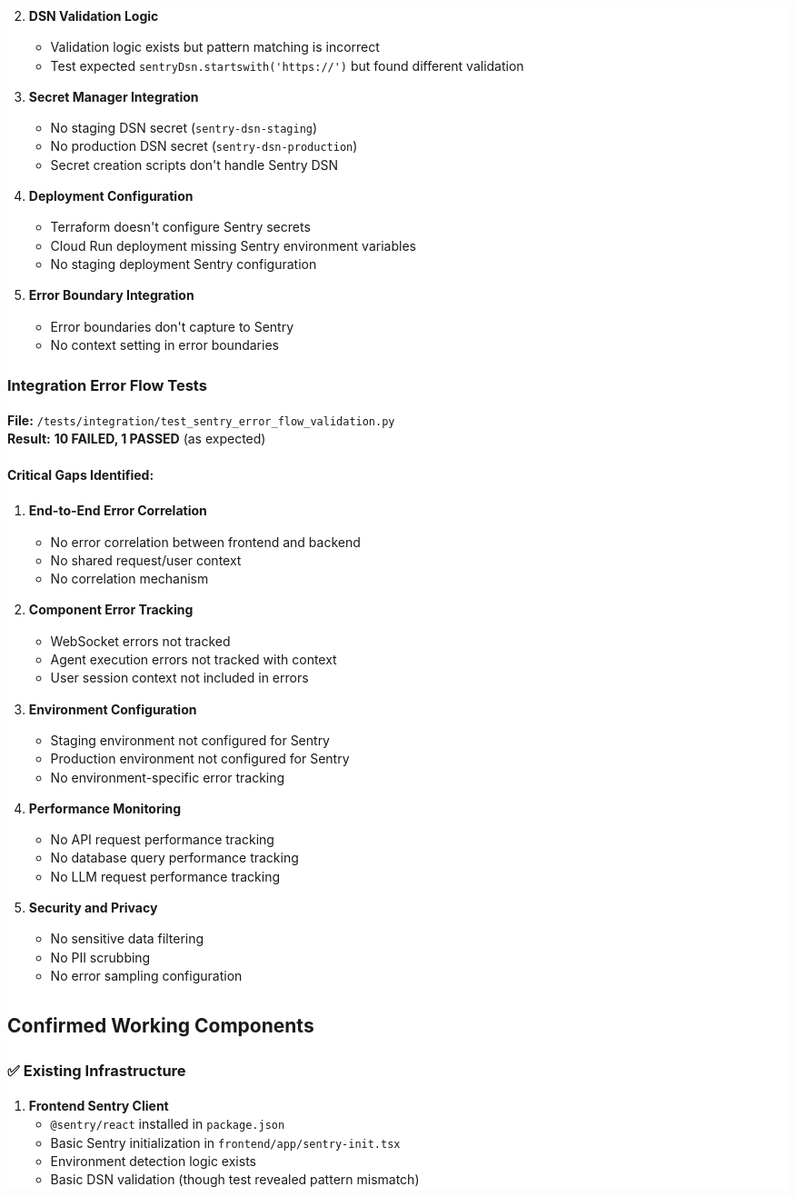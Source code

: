 2. **DSN Validation Logic**
   - Validation logic exists but pattern matching is incorrect
   - Test expected `sentryDsn.startswith('https://')` but found different validation

3. **Secret Manager Integration**
   - No staging DSN secret (`sentry-dsn-staging`)
   - No production DSN secret (`sentry-dsn-production`)
   - Secret creation scripts don't handle Sentry DSN

4. **Deployment Configuration**
   - Terraform doesn't configure Sentry secrets
   - Cloud Run deployment missing Sentry environment variables
   - No staging deployment Sentry configuration

5. **Error Boundary Integration**
   - Error boundaries don't capture to Sentry
   - No context setting in error boundaries

### Integration Error Flow Tests
**File:** `/tests/integration/test_sentry_error_flow_validation.py`  
**Result:** **10 FAILED, 1 PASSED** (as expected)

#### Critical Gaps Identified:

1. **End-to-End Error Correlation**
   - No error correlation between frontend and backend
   - No shared request/user context
   - No correlation mechanism

2. **Component Error Tracking**
   - WebSocket errors not tracked
   - Agent execution errors not tracked with context
   - User session context not included in errors

3. **Environment Configuration**
   - Staging environment not configured for Sentry
   - Production environment not configured for Sentry
   - No environment-specific error tracking

4. **Performance Monitoring**
   - No API request performance tracking
   - No database query performance tracking
   - No LLM request performance tracking

5. **Security and Privacy**
   - No sensitive data filtering
   - No PII scrubbing
   - No error sampling configuration

## Confirmed Working Components

### ✅ Existing Infrastructure

1. **Frontend Sentry Client**
   - `@sentry/react` installed in `package.json`
   - Basic Sentry initialization in `frontend/app/sentry-init.tsx`
   - Environment detection logic exists
   - Basic DSN validation (though test revealed pattern mismatch)

